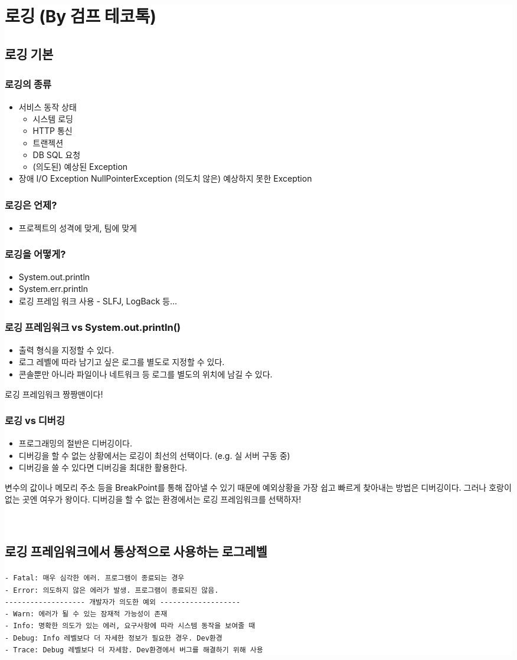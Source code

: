 # 로깅 (By 검프 테코톡)

## 로깅 기본
### 로깅의 종류
- 서비스 동작 상태
    - 시스템 로딩
    - HTTP 통신
    - 트랜젝션
    - DB SQL 요청
    - (의도된) 예상된 Exception
- 장애
    I/O Exception
    NullPointerException
    (의도치 않은) 예상하지 못한 Exception

### 로깅은 언제?
- 프로젝트의 성격에 맞게, 팀에 맞게

### 로깅을 어떻게?
- System.out.println
- System.err.println
- 로깅 프레임 워크 사용 - SLFJ, LogBack 등...

### 로깅 프레임워크 vs System.out.println()
- 출력 형식을 지정할 수 있다.
- 로그 레벨에 따라 남기고 싶은 로그를 별도로 지정할 수 있다.
- 콘솔뿐만 아니라 파일이나 네트워크 등 로그를 별도의 위치에 남길 수 있다.

로깅 프레임워크 짱짱맨이다!

### 로깅 vs 디버깅
- 프로그래밍의 절반은 디버깅이다.
- 디버깅을 할 수 없는 상황에서는 로깅이 최선의 선택이다. (e.g. 실 서버 구동 중)
- 디버깅을 쓸 수 있다면 디버깅을 최대한 활용한다.

변수의 값이나 메모리 주소 등을 BreakPoint를 통해 잡아낼 수 있기 때문에 예외상황을 가장 쉽고 빠르게 찾아내는 방법은 디버깅이다.
그러나 호랑이 없는 곳엔 여우가 왕이다. 디버깅을 할 수 없는 환경에서는 로깅 프레임워크를 선택하자!

<br>

## 로깅 프레임워크에서 통상적으로 사용하는 로그레벨
```
- Fatal: 매우 심각한 에러. 프로그램이 종료되는 경우
- Error: 의도하지 않은 에러가 발생. 프로그램이 종료되진 않음.  
------------------- 개발자가 의도한 예외 -------------------
- Warn: 에러가 될 수 있는 잠재적 가능성이 존재
- Info: 명확한 의도가 있는 에러, 요구사항에 따라 시스템 동작을 보여줄 때
- Debug: Info 레벨보다 더 자세한 정보가 필요한 경우. Dev환경
- Trace: Debug 레벨보다 더 자세함. Dev환경에서 버그를 해결하기 위해 사용
```
